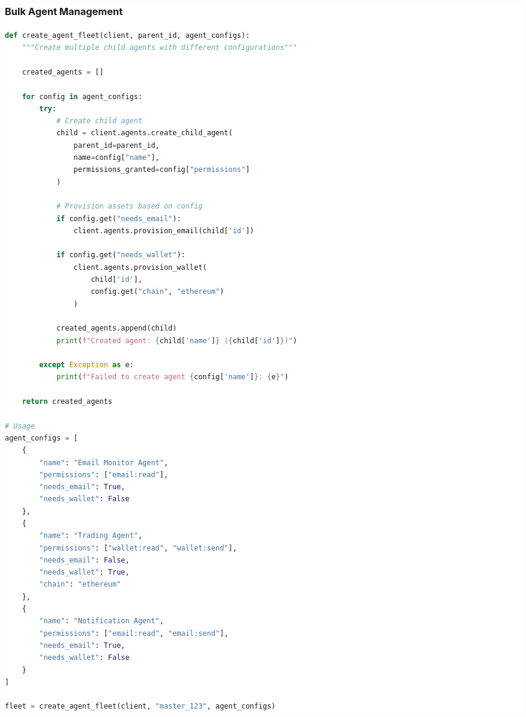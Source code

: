 ### Bulk Agent Management

```python
def create_agent_fleet(client, parent_id, agent_configs):
    """Create multiple child agents with different configurations"""
    
    created_agents = []
    
    for config in agent_configs:
        try:
            # Create child agent
            child = client.agents.create_child_agent(
                parent_id=parent_id,
                name=config["name"],
                permissions_granted=config["permissions"]
            )
            
            # Provision assets based on config
            if config.get("needs_email"):
                client.agents.provision_email(child['id'])
            
            if config.get("needs_wallet"):
                client.agents.provision_wallet(
                    child['id'], 
                    config.get("chain", "ethereum")
                )
            
            created_agents.append(child)
            print(f"Created agent: {child['name']} ({child['id']})")
            
        except Exception as e:
            print(f"Failed to create agent {config['name']}: {e}")
    
    return created_agents

# Usage
agent_configs = [
    {
        "name": "Email Monitor Agent",
        "permissions": ["email:read"],
        "needs_email": True,
        "needs_wallet": False
    },
    {
        "name": "Trading Agent",
        "permissions": ["wallet:read", "wallet:send"],
        "needs_email": False,
        "needs_wallet": True,
        "chain": "ethereum"
    },
    {
        "name": "Notification Agent",
        "permissions": ["email:read", "email:send"],
        "needs_email": True,
        "needs_wallet": False
    }
]

fleet = create_agent_fleet(client, "master_123", agent_configs)
```
